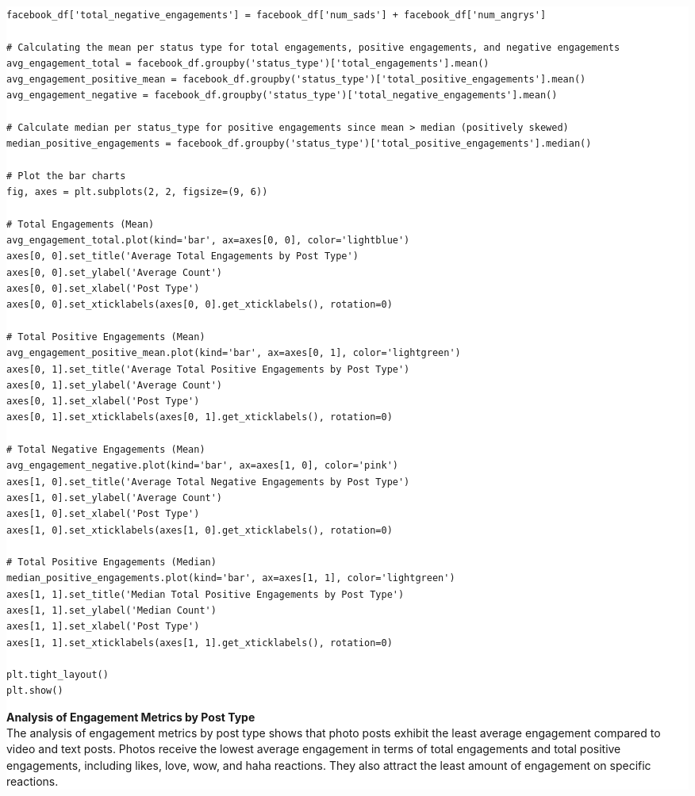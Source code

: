 ```
facebook_df['total_negative_engagements'] = facebook_df['num_sads'] + facebook_df['num_angrys']

# Calculating the mean per status type for total engagements, positive engagements, and negative engagements
avg_engagement_total = facebook_df.groupby('status_type')['total_engagements'].mean()
avg_engagement_positive_mean = facebook_df.groupby('status_type')['total_positive_engagements'].mean()
avg_engagement_negative = facebook_df.groupby('status_type')['total_negative_engagements'].mean()

# Calculate median per status_type for positive engagements since mean > median (positively skewed)
median_positive_engagements = facebook_df.groupby('status_type')['total_positive_engagements'].median()

# Plot the bar charts
fig, axes = plt.subplots(2, 2, figsize=(9, 6))

# Total Engagements (Mean)
avg_engagement_total.plot(kind='bar', ax=axes[0, 0], color='lightblue')
axes[0, 0].set_title('Average Total Engagements by Post Type')
axes[0, 0].set_ylabel('Average Count')
axes[0, 0].set_xlabel('Post Type')
axes[0, 0].set_xticklabels(axes[0, 0].get_xticklabels(), rotation=0)

# Total Positive Engagements (Mean)
avg_engagement_positive_mean.plot(kind='bar', ax=axes[0, 1], color='lightgreen')
axes[0, 1].set_title('Average Total Positive Engagements by Post Type')
axes[0, 1].set_ylabel('Average Count')
axes[0, 1].set_xlabel('Post Type')
axes[0, 1].set_xticklabels(axes[0, 1].get_xticklabels(), rotation=0)

# Total Negative Engagements (Mean)
avg_engagement_negative.plot(kind='bar', ax=axes[1, 0], color='pink')
axes[1, 0].set_title('Average Total Negative Engagements by Post Type')
axes[1, 0].set_ylabel('Average Count')
axes[1, 0].set_xlabel('Post Type')
axes[1, 0].set_xticklabels(axes[1, 0].get_xticklabels(), rotation=0)

# Total Positive Engagements (Median)
median_positive_engagements.plot(kind='bar', ax=axes[1, 1], color='lightgreen')
axes[1, 1].set_title('Median Total Positive Engagements by Post Type')
axes[1, 1].set_ylabel('Median Count')
axes[1, 1].set_xlabel('Post Type')
axes[1, 1].set_xticklabels(axes[1, 1].get_xticklabels(), rotation=0)

plt.tight_layout()
plt.show()
```
<b>Analysis of Engagement Metrics by Post Type</b><br>
The analysis of engagement metrics by post type shows that photo posts exhibit the least average engagement compared to video and text posts. Photos receive the lowest average engagement in terms of total engagements and total positive engagements, including likes, love, wow, and haha reactions. They also attract the least amount of engagement on specific reactions.
